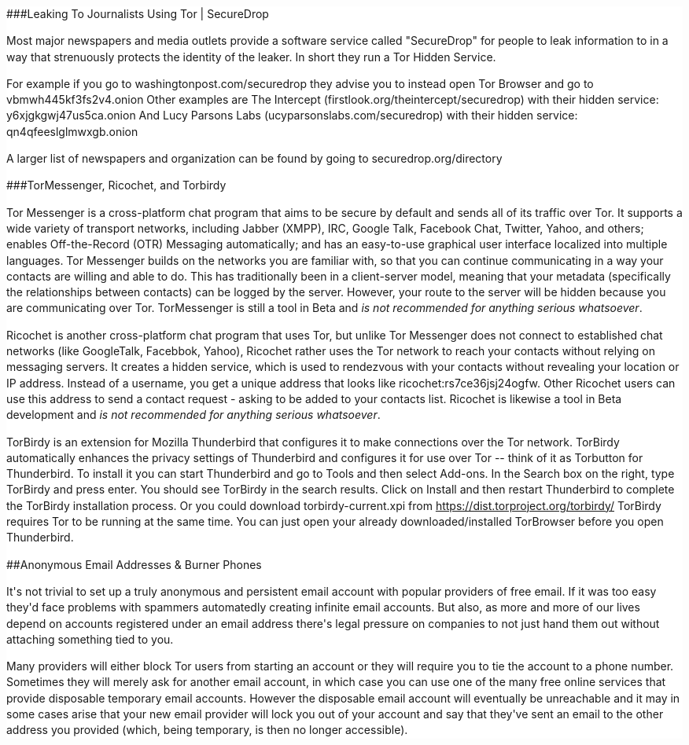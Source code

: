
###Leaking To Journalists Using Tor | SecureDrop

Most major newspapers and media outlets provide a software service called "SecureDrop" for people to leak information to in a way that strenuously protects the identity of the leaker. In short they run a Tor Hidden Service.

For example if you go to washingtonpost.com/securedrop
they advise you to instead open Tor Browser and go to vbmwh445kf3fs2v4.onion
Other examples are The Intercept (firstlook.org/theintercept/securedrop) with their hidden service: y6xjgkgwj47us5ca.onion
And Lucy Parsons Labs (ucyparsonslabs.com/securedrop) with their hidden service: qn4qfeeslglmwxgb.onion

A larger list of newspapers and organization can be found by going to securedrop.org/directory

###TorMessenger, Ricochet, and Torbirdy

Tor Messenger is a cross-platform chat program that aims to be secure by default and sends all of its traffic over Tor. It supports a wide variety of transport networks, including Jabber (XMPP), IRC, Google Talk, Facebook Chat, Twitter, Yahoo, and others; enables Off-the-Record (OTR) Messaging automatically; and has an easy-to-use graphical user interface localized into multiple languages. Tor Messenger builds on the networks you are familiar with, so that you can continue communicating in a way your contacts are willing and able to do. This has traditionally been in a client-server model, meaning that your metadata (specifically the relationships between contacts) can be logged by the server. However, your route to the server will be hidden because you are communicating over Tor. TorMessenger is still a tool in Beta and *is not recommended for anything serious whatsoever*.

Ricochet is another cross-platform chat program that uses Tor, but unlike Tor Messenger does not connect to established chat networks (like GoogleTalk, Facebbok, Yahoo), Ricochet rather uses the Tor network to reach your contacts without relying on messaging servers. It creates a hidden service, which is used to rendezvous with your contacts without revealing your location or IP address. Instead of a username, you get a unique address that looks like ricochet:rs7ce36jsj24ogfw. Other Ricochet users can use this address to send a contact request - asking to be added to your contacts list. Ricochet is likewise a tool in Beta development and *is not recommended for anything serious whatsoever*.

TorBirdy is an extension for Mozilla Thunderbird that configures it to make connections over the Tor network. TorBirdy automatically enhances the privacy settings of Thunderbird and configures it for use over Tor -- think of it as Torbutton for Thunderbird. To install it you can start Thunderbird and go to Tools and then select Add-ons. In the Search box on the right, type TorBirdy and press enter. You should see TorBirdy in the search results. Click on Install and then restart Thunderbird to complete the TorBirdy installation process. Or you could download torbirdy-current.xpi from https://dist.torproject.org/torbirdy/ TorBirdy requires Tor to be running at the same time. You can just open your already downloaded/installed TorBrowser before you open Thunderbird.



##Anonymous Email Addresses & Burner Phones

It's not trivial to set up a truly anonymous and persistent email account with popular providers of free email. If it was too easy they'd face problems with spammers automatedly creating infinite email accounts. But also, as more and more of our lives depend on accounts registered under an email address there's legal pressure on companies to not just hand them out without attaching something tied to you.

Many providers will either block Tor users from starting an account or they will require you to tie the account to a phone number. Sometimes they will merely ask for another email account, in which case you can use one of the many free online services that provide disposable temporary email accounts. However the disposable email account will eventually be unreachable and it may in some cases arise that your new email provider will lock you out of your account and say that they've sent an email to the other address you provided (which, being temporary, is then no longer accessible).
